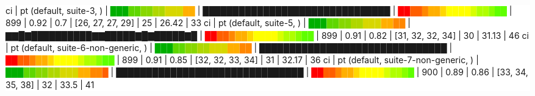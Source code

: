  ci                   | pt (default, suite-3, )                                       | <span style="color: #00af00">█</span><span style="color: #00af00">█</span><span style="color: #00af00">█</span><span style="color: #5fd700">█</span><span style="color: #5fd700">█</span><span style="color: #87d700">█</span><span style="color: #87d700">█</span><span style="color: #afd700">█</span><span style="color: #afd700">█</span><span style="color: #d7d700">█</span><span style="color: #d7d700">█</span><span style="color: #d7d700">█</span><span style="color: #ffaf00">█</span><span style="color: #ffaf00">█</span>       | ███████████████████████████████ | <span style="color: #ff0000">█</span><span style="color: #ff0000">█</span><span style="color: #ff5f00">█</span><span style="color: #ff5f00">█</span><span style="color: #ff8700">█</span><span style="color: #ffaf00">█</span><span style="color: #ffaf00">█</span><span style="color: #ffd700">█</span><span style="color: #ffff00">█</span><span style="color: #ffff00">█</span><span style="color: #ffff00">█</span><span style="color: #ffff00">█</span><span style="color: #d7ff00">█</span><span style="color: #afff00">█</span><span style="color: #afff00">█</span><span style="color: #87ff00">█</span><span style="color: #5fff00">█</span><span style="color: #5fff00">█</span>   |         899 |          0.92 |            0.7 | [26, 27, 27, 29]           |          25 |       26.42 |          33 
 ci                   | pt (default, suite-5, )                                       | <span style="color: #00af00">█</span><span style="color: #00af00">█</span><span style="color: #00af00">█</span><span style="color: #5fd700">█</span><span style="color: #5fd700">█</span><span style="color: #87d700">█</span><span style="color: #87d700">█</span><span style="color: #afd700">█</span><span style="color: #afd700">█</span><span style="color: #d7d700">█</span><span style="color: #d7d700">█</span><span style="color: #d7d700">█</span><span style="color: #ffaf00">█</span><span style="color: #ffaf00">█</span><span style="color: #ff8700">█</span><span style="color: #ff8700">█</span>     | ▇▇█▇██████████▇▇█████▇█▇█████▇█ | <span style="color: #ff0000">█</span><span style="color: #ff0000">█</span><span style="color: #ff5f00">█</span><span style="color: #ff5f00">█</span><span style="color: #ff8700">█</span><span style="color: #ffaf00">█</span><span style="color: #ffaf00">█</span><span style="color: #ffd700">█</span><span style="color: #ffff00">█</span><span style="color: #ffff00">█</span><span style="color: #ffff00">█</span><span style="color: #ffff00">█</span><span style="color: #d7ff00">█</span><span style="color: #afff00">█</span><span style="color: #afff00">█</span><span style="color: #87ff00">█</span><span style="color: #5fff00">█</span><span style="color: #5fff00">█</span>   |         899 |          0.91 |           0.82 | [31, 32, 32, 34]           |          30 |       31.13 |          46 
 ci                   | pt (default, suite-6-non-generic, )                           | <span style="color: #00af00">█</span><span style="color: #00af00">█</span><span style="color: #00af00">█</span><span style="color: #5fd700">█</span><span style="color: #5fd700">█</span><span style="color: #87d700">█</span><span style="color: #87d700">█</span><span style="color: #afd700">█</span><span style="color: #afd700">█</span><span style="color: #d7d700">█</span><span style="color: #d7d700">█</span><span style="color: #d7d700">█</span><span style="color: #ffaf00">█</span><span style="color: #ffaf00">█</span><span style="color: #ff8700">█</span><span style="color: #ff8700">█</span>     | ███████████████████████████████ | <span style="color: #ff0000">█</span><span style="color: #ff0000">█</span><span style="color: #ff5f00">█</span><span style="color: #ff5f00">█</span><span style="color: #ff8700">█</span><span style="color: #ffaf00">█</span><span style="color: #ffaf00">█</span><span style="color: #ffd700">█</span><span style="color: #ffff00">█</span><span style="color: #ffff00">█</span><span style="color: #ffff00">█</span><span style="color: #ffff00">█</span><span style="color: #d7ff00">█</span><span style="color: #afff00">█</span><span style="color: #afff00">█</span><span style="color: #87ff00">█</span><span style="color: #5fff00">█</span><span style="color: #5fff00">█</span>   |         899 |          0.91 |           0.85 | [32, 32, 33, 34]           |          31 |       32.17 |          36 
 ci                   | pt (default, suite-7-non-generic, )                           | <span style="color: #00af00">█</span><span style="color: #00af00">█</span><span style="color: #00af00">█</span><span style="color: #5fd700">█</span><span style="color: #5fd700">█</span><span style="color: #87d700">█</span><span style="color: #87d700">█</span><span style="color: #afd700">█</span><span style="color: #afd700">█</span><span style="color: #d7d700">█</span><span style="color: #d7d700">█</span><span style="color: #d7d700">█</span><span style="color: #ffaf00">█</span><span style="color: #ffaf00">█</span><span style="color: #ff8700">█</span><span style="color: #ff8700">█</span><span style="color: #ff5f00">█</span>    | ███████████████████████████████ | <span style="color: #ff0000">█</span><span style="color: #ff0000">█</span><span style="color: #ff5f00">█</span><span style="color: #ff5f00">█</span><span style="color: #ff8700">█</span><span style="color: #ffaf00">█</span><span style="color: #ffaf00">█</span><span style="color: #ffd700">█</span><span style="color: #ffff00">█</span><span style="color: #ffff00">█</span><span style="color: #ffff00">█</span><span style="color: #ffff00">█</span><span style="color: #d7ff00">█</span><span style="color: #afff00">█</span><span style="color: #afff00">█</span><span style="color: #87ff00">█</span><span style="color: #5fff00">█</span>    |         900 |          0.89 |           0.86 | [33, 34, 35, 38]           |          32 |        33.5 |          41 